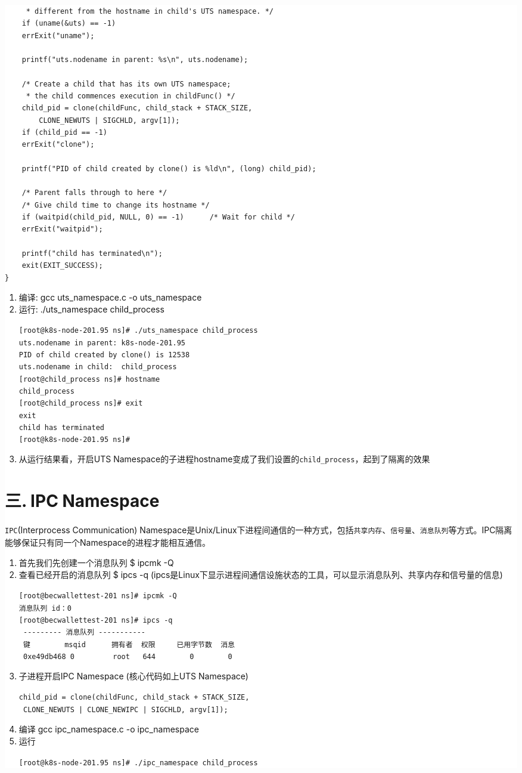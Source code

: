 ```
     * different from the hostname in child's UTS namespace. */
    if (uname(&uts) == -1)
	errExit("uname");
   
    printf("uts.nodename in parent: %s\n", uts.nodename);

    /* Create a child that has its own UTS namespace;
     * the child commences execution in childFunc() */
    child_pid = clone(childFunc, child_stack + STACK_SIZE,
 		CLONE_NEWUTS | SIGCHLD, argv[1]);
    if (child_pid == -1)
	errExit("clone");
    
    printf("PID of child created by clone() is %ld\n", (long) child_pid);

    /* Parent falls through to here */
    /* Give child time to change its hostname */
    if (waitpid(child_pid, NULL, 0) == -1)      /* Wait for child */
	errExit("waitpid");

    printf("child has terminated\n");
    exit(EXIT_SUCCESS);
}
```

1. 编译: gcc uts_namespace.c -o uts_namespace
2. 运行: ./uts_namespace child_process
   ```
   [root@k8s-node-201.95 ns]# ./uts_namespace child_process
   uts.nodename in parent: k8s-node-201.95
   PID of child created by clone() is 12538 
   uts.nodename in child:  child_process
   [root@child_process ns]# hostname
   child_process
   [root@child_process ns]# exit
   exit
   child has terminated
   [root@k8s-node-201.95 ns]#
   ```
3. 从运行结果看，开启UTS Namespace的子进程hostname变成了我们设置的`child_process`，起到了隔离的效果

# 三. IPC Namespace
`IPC`(Interprocess Communication) Namespace是Unix/Linux下进程间通信的一种方式，包括`共享内存`、`信号量`、`消息队列`等方式。IPC隔离能够保证只有同一个Namespace的进程才能相互通信。

1. 首先我们先创建一个消息队列 $ ipcmk -Q
2. 查看已经开启的消息队列 $ ipcs -q   (ipcs是Linux下显示进程间通信设施状态的工具，可以显示消息队列、共享内存和信号量的信息)
   ```
   [root@becwallettest-201 ns]# ipcmk -Q
   消息队列 id：0
   [root@becwallettest-201 ns]# ipcs -q
    --------- 消息队列 -----------
    键        msqid      拥有者  权限     已用字节数  消息
    0xe49db468 0         root   644        0        0
   ```
3. 子进程开启IPC Namespace (核心代码如上UTS Namespace)
   ```
   child_pid = clone(childFunc, child_stack + STACK_SIZE,
	CLONE_NEWUTS | CLONE_NEWIPC | SIGCHLD, argv[1]);
   ```
4. 编译 gcc ipc_namespace.c -o ipc_namespace
5. 运行
   ```
   [root@k8s-node-201.95 ns]# ./ipc_namespace child_process
   ```